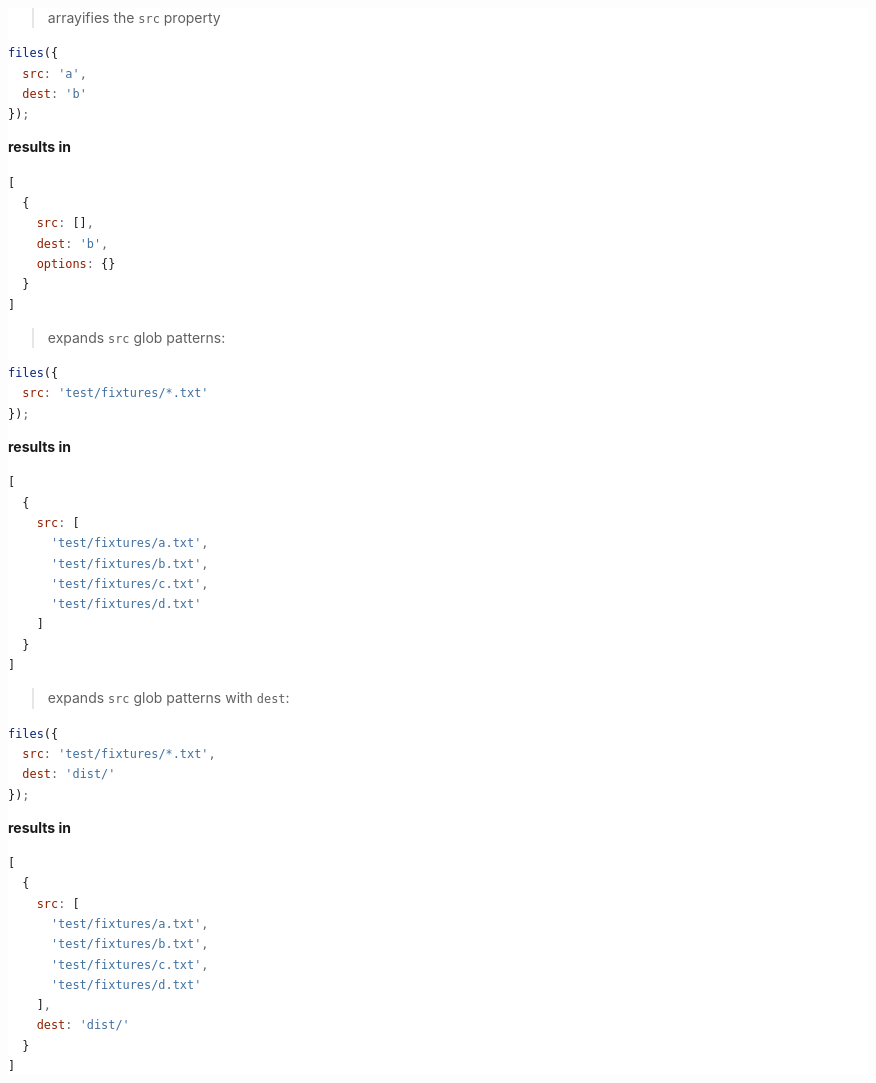 > arrayifies the `src` property

```js
files({
  src: 'a',
  dest: 'b'
});
```

**results in**

```js
[
  {
    src: [],
    dest: 'b',
    options: {}
  }
]
```

> expands `src` glob patterns:

```js
files({
  src: 'test/fixtures/*.txt'
});
```

**results in**

```js
[
  {
    src: [
      'test/fixtures/a.txt',
      'test/fixtures/b.txt',
      'test/fixtures/c.txt',
      'test/fixtures/d.txt'
    ]
  }
]
```

> expands `src` glob patterns with `dest`:

```js
files({
  src: 'test/fixtures/*.txt',
  dest: 'dist/'
});
```

**results in**

```js
[
  {
    src: [
      'test/fixtures/a.txt',
      'test/fixtures/b.txt',
      'test/fixtures/c.txt',
      'test/fixtures/d.txt'
    ],
    dest: 'dist/'
  }
]
```
